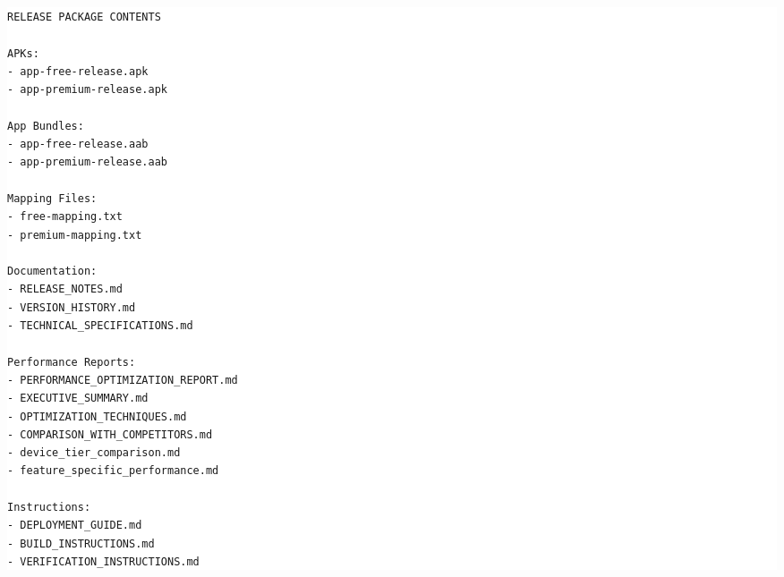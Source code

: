 ```
RELEASE PACKAGE CONTENTS

APKs:
- app-free-release.apk
- app-premium-release.apk

App Bundles:
- app-free-release.aab
- app-premium-release.aab

Mapping Files:
- free-mapping.txt
- premium-mapping.txt

Documentation:
- RELEASE_NOTES.md
- VERSION_HISTORY.md
- TECHNICAL_SPECIFICATIONS.md

Performance Reports:
- PERFORMANCE_OPTIMIZATION_REPORT.md
- EXECUTIVE_SUMMARY.md
- OPTIMIZATION_TECHNIQUES.md
- COMPARISON_WITH_COMPETITORS.md
- device_tier_comparison.md
- feature_specific_performance.md

Instructions:
- DEPLOYMENT_GUIDE.md
- BUILD_INSTRUCTIONS.md
- VERIFICATION_INSTRUCTIONS.md
```